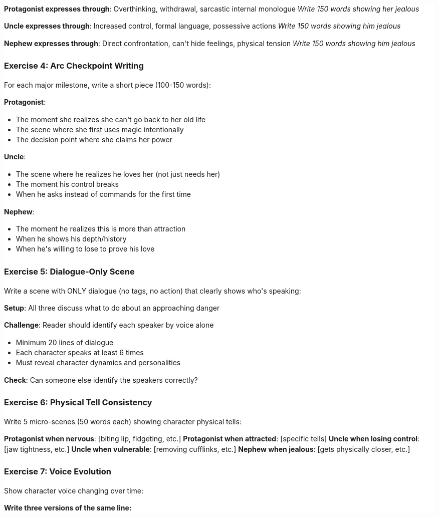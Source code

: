 **Protagonist expresses through**: Overthinking, withdrawal, sarcastic internal monologue
*Write 150 words showing her jealous*

**Uncle expresses through**: Increased control, formal language, possessive actions
*Write 150 words showing him jealous*

**Nephew expresses through**: Direct confrontation, can't hide feelings, physical tension
*Write 150 words showing him jealous*

### Exercise 4: Arc Checkpoint Writing

For each major milestone, write a short piece (100-150 words):

**Protagonist**:
- The moment she realizes she can't go back to her old life
- The scene where she first uses magic intentionally
- The decision point where she claims her power

**Uncle**:
- The scene where he realizes he loves her (not just needs her)
- The moment his control breaks
- When he asks instead of commands for the first time

**Nephew**:
- The moment he realizes this is more than attraction
- When he shows his depth/history
- When he's willing to lose to prove his love

### Exercise 5: Dialogue-Only Scene

Write a scene with ONLY dialogue (no tags, no action) that clearly shows who's speaking:

**Setup**: All three discuss what to do about an approaching danger

**Challenge**: Reader should identify each speaker by voice alone
- Minimum 20 lines of dialogue
- Each character speaks at least 6 times
- Must reveal character dynamics and personalities

**Check**: Can someone else identify the speakers correctly?

### Exercise 6: Physical Tell Consistency

Write 5 micro-scenes (50 words each) showing character physical tells:

**Protagonist when nervous**: [biting lip, fidgeting, etc.]
**Protagonist when attracted**: [specific tells]
**Uncle when losing control**: [jaw tightness, etc.]
**Uncle when vulnerable**: [removing cufflinks, etc.]
**Nephew when jealous**: [gets physically closer, etc.]

### Exercise 7: Voice Evolution

Show character voice changing over time:

**Write three versions of the same line:**
